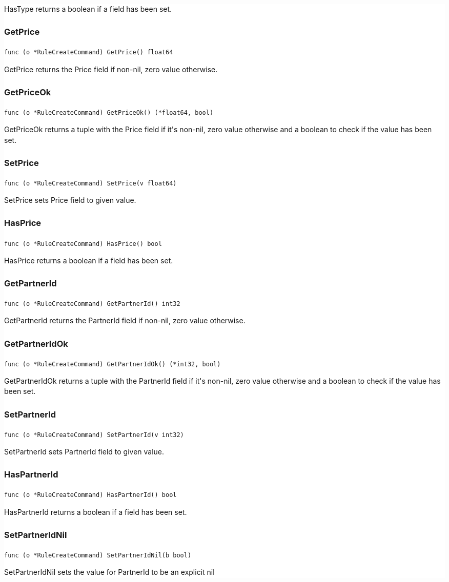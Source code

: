 HasType returns a boolean if a field has been set.

### GetPrice

`func (o *RuleCreateCommand) GetPrice() float64`

GetPrice returns the Price field if non-nil, zero value otherwise.

### GetPriceOk

`func (o *RuleCreateCommand) GetPriceOk() (*float64, bool)`

GetPriceOk returns a tuple with the Price field if it's non-nil, zero value otherwise
and a boolean to check if the value has been set.

### SetPrice

`func (o *RuleCreateCommand) SetPrice(v float64)`

SetPrice sets Price field to given value.

### HasPrice

`func (o *RuleCreateCommand) HasPrice() bool`

HasPrice returns a boolean if a field has been set.

### GetPartnerId

`func (o *RuleCreateCommand) GetPartnerId() int32`

GetPartnerId returns the PartnerId field if non-nil, zero value otherwise.

### GetPartnerIdOk

`func (o *RuleCreateCommand) GetPartnerIdOk() (*int32, bool)`

GetPartnerIdOk returns a tuple with the PartnerId field if it's non-nil, zero value otherwise
and a boolean to check if the value has been set.

### SetPartnerId

`func (o *RuleCreateCommand) SetPartnerId(v int32)`

SetPartnerId sets PartnerId field to given value.

### HasPartnerId

`func (o *RuleCreateCommand) HasPartnerId() bool`

HasPartnerId returns a boolean if a field has been set.

### SetPartnerIdNil

`func (o *RuleCreateCommand) SetPartnerIdNil(b bool)`

 SetPartnerIdNil sets the value for PartnerId to be an explicit nil
